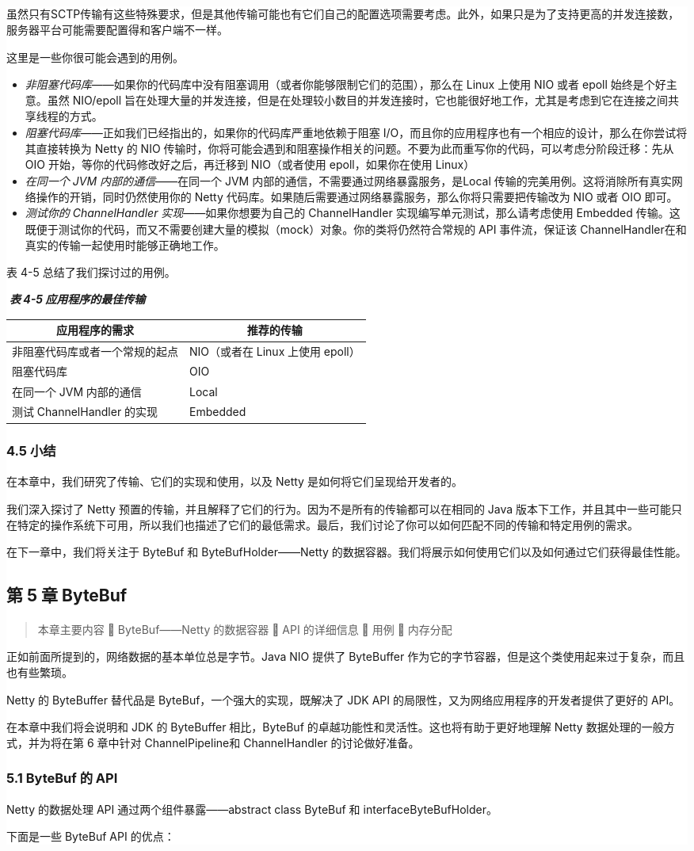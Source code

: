 虽然只有SCTP传输有这些特殊要求，但是其他传输可能也有它们自己的配置选项需要考虑。此外，如果只是为了支持更高的并发连接数，服务器平台可能需要配置得和客户端不一样。

这里是一些你很可能会遇到的用例。

- *非阻塞代码库*——如果你的代码库中没有阻塞调用（或者你能够限制它们的范围），那么在 Linux 上使用 NIO 或者 epoll 始终是个好主意。虽然 NIO/epoll 旨在处理大量的并发连接，但是在处理较小数目的并发连接时，它也能很好地工作，尤其是考虑到它在连接之间共享线程的方式。
- *阻塞代码库*——正如我们已经指出的，如果你的代码库严重地依赖于阻塞 I/O，而且你的应用程序也有一个相应的设计，那么在你尝试将其直接转换为 Netty 的 NIO 传输时，你将可能会遇到和阻塞操作相关的问题。不要为此而重写你的代码，可以考虑分阶段迁移：先从OIO 开始，等你的代码修改好之后，再迁移到 NIO（或者使用 epoll，如果你在使用 Linux）
- *在同一个 JVM 内部的通信*——在同一个 JVM 内部的通信，不需要通过网络暴露服务，是Local 传输的完美用例。这将消除所有真实网络操作的开销，同时仍然使用你的 Netty 代码库。如果随后需要通过网络暴露服务，那么你将只需要把传输改为 NIO 或者 OIO 即可。
- *测试你的 ChannelHandler 实现*——如果你想要为自己的 ChannelHandler 实现编写单元测试，那么请考虑使用 Embedded 传输。这既便于测试你的代码，而又不需要创建大量的模拟（mock）对象。你的类将仍然符合常规的 API 事件流，保证该 ChannelHandler在和真实的传输一起使用时能够正确地工作。

表 4-5 总结了我们探讨过的用例。

​							***表 4-5 应用程序的最佳传输***

| 应用程序的需求                 | 推荐的传输                       |
| ------------------------------ | -------------------------------- |
| 非阻塞代码库或者一个常规的起点 | NIO（或者在 Linux 上使用 epoll） |
| 阻塞代码库                     | OIO                              |
| 在同一个 JVM 内部的通信        | Local                            |
| 测试 ChannelHandler 的实现     | Embedded                         |

### 4.5 小结

在本章中，我们研究了传输、它们的实现和使用，以及 Netty 是如何将它们呈现给开发者的。

我们深入探讨了 Netty 预置的传输，并且解释了它们的行为。因为不是所有的传输都可以在相同的 Java 版本下工作，并且其中一些可能只在特定的操作系统下可用，所以我们也描述了它们的最低需求。最后，我们讨论了你可以如何匹配不同的传输和特定用例的需求。

在下一章中，我们将关注于 ByteBuf 和 ByteBufHolder——Netty 的数据容器。我们将展示如何使用它们以及如何通过它们获得最佳性能。

## 第 5 章 ByteBuf

>本章主要内容
> ByteBuf——Netty 的数据容器
> API 的详细信息
> 用例
> 内存分配

正如前面所提到的，网络数据的基本单位总是字节。Java NIO 提供了 ByteBuffer 作为它的字节容器，但是这个类使用起来过于复杂，而且也有些繁琐。

Netty 的 ByteBuffer 替代品是 ByteBuf，一个强大的实现，既解决了 JDK API 的局限性，又为网络应用程序的开发者提供了更好的 API。

在本章中我们将会说明和 JDK 的 ByteBuffer 相比，ByteBuf 的卓越功能性和灵活性。这也将有助于更好地理解 Netty 数据处理的一般方式，并为将在第 6 章中针对 ChannelPipeline和 ChannelHandler 的讨论做好准备。

### 5.1 ByteBuf 的 API

Netty 的数据处理 API 通过两个组件暴露——abstract class ByteBuf 和 interfaceByteBufHolder。

下面是一些 ByteBuf API 的优点：
